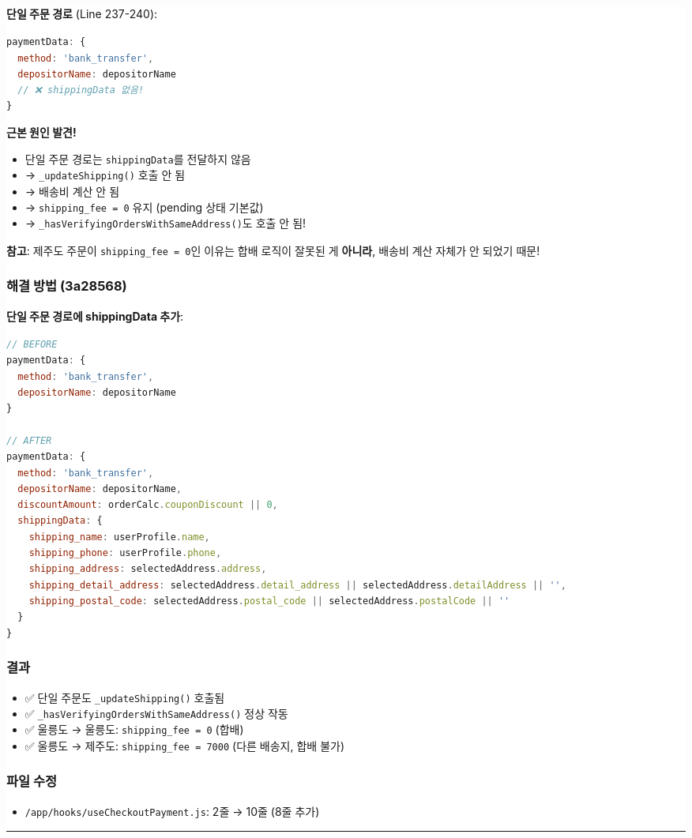 **단일 주문 경로** (Line 237-240):
```javascript
paymentData: {
  method: 'bank_transfer',
  depositorName: depositorName
  // ❌ shippingData 없음!
}
```

**근본 원인 발견!**
- 단일 주문 경로는 `shippingData`를 전달하지 않음
- → `_updateShipping()` 호출 안 됨
- → 배송비 계산 안 됨
- → `shipping_fee = 0` 유지 (pending 상태 기본값)
- → `_hasVerifyingOrdersWithSameAddress()`도 호출 안 됨!

**참고**: 제주도 주문이 `shipping_fee = 0`인 이유는 합배 로직이 잘못된 게 **아니라**, 배송비 계산 자체가 안 되었기 때문!

### 해결 방법 (3a28568)

**단일 주문 경로에 shippingData 추가**:
```javascript
// BEFORE
paymentData: {
  method: 'bank_transfer',
  depositorName: depositorName
}

// AFTER
paymentData: {
  method: 'bank_transfer',
  depositorName: depositorName,
  discountAmount: orderCalc.couponDiscount || 0,
  shippingData: {
    shipping_name: userProfile.name,
    shipping_phone: userProfile.phone,
    shipping_address: selectedAddress.address,
    shipping_detail_address: selectedAddress.detail_address || selectedAddress.detailAddress || '',
    shipping_postal_code: selectedAddress.postal_code || selectedAddress.postalCode || ''
  }
}
```

### 결과
- ✅ 단일 주문도 `_updateShipping()` 호출됨
- ✅ `_hasVerifyingOrdersWithSameAddress()` 정상 작동
- ✅ 울릉도 → 울릉도: `shipping_fee = 0` (합배)
- ✅ 울릉도 → 제주도: `shipping_fee = 7000` (다른 배송지, 합배 불가)

### 파일 수정
- `/app/hooks/useCheckoutPayment.js`: 2줄 → 10줄 (8줄 추가)

---

